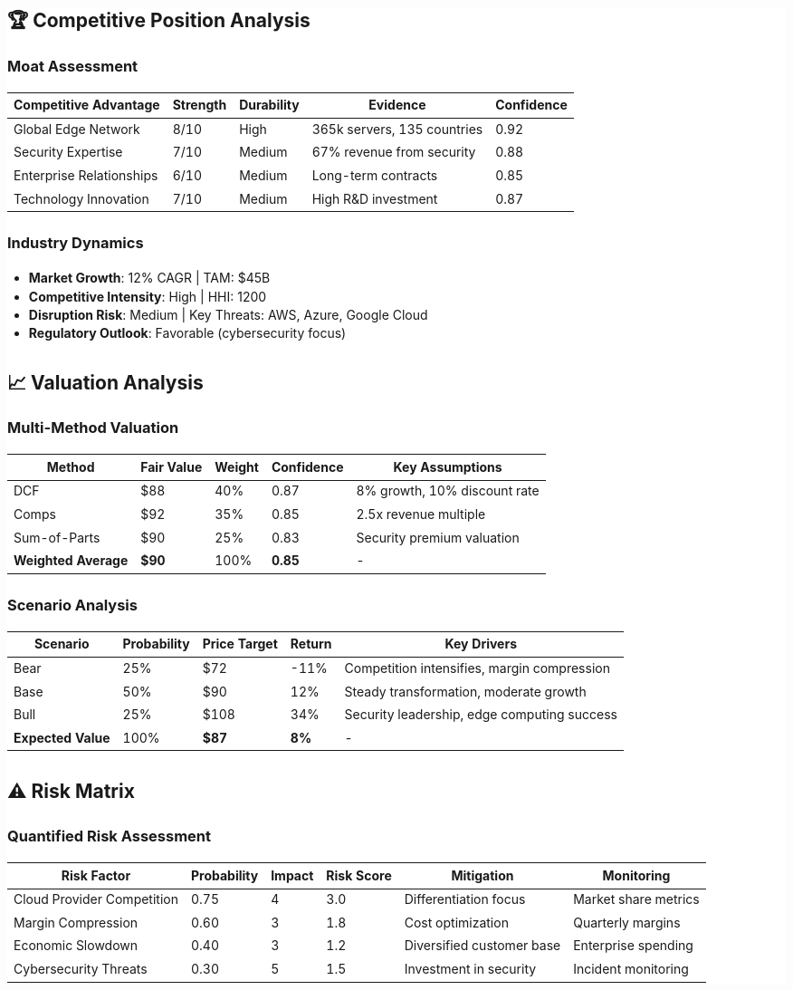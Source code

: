 ## 🏆 Competitive Position Analysis

### Moat Assessment
| Competitive Advantage | Strength | Durability | Evidence | Confidence |
|----------------------|----------|------------|----------|------------|
| Global Edge Network | 8/10 | High | 365k servers, 135 countries | 0.92 |
| Security Expertise | 7/10 | Medium | 67% revenue from security | 0.88 |
| Enterprise Relationships | 6/10 | Medium | Long-term contracts | 0.85 |
| Technology Innovation | 7/10 | Medium | High R&D investment | 0.87 |

### Industry Dynamics
- **Market Growth**: 12% CAGR | TAM: $45B
- **Competitive Intensity**: High | HHI: 1200
- **Disruption Risk**: Medium | Key Threats: AWS, Azure, Google Cloud
- **Regulatory Outlook**: Favorable (cybersecurity focus)

## 📈 Valuation Analysis

### Multi-Method Valuation
| Method | Fair Value | Weight | Confidence | Key Assumptions |
|--------|-----------|---------|------------|-----------------|
| DCF | $88 | 40% | 0.87 | 8% growth, 10% discount rate |
| Comps | $92 | 35% | 0.85 | 2.5x revenue multiple |
| Sum-of-Parts | $90 | 25% | 0.83 | Security premium valuation |
| **Weighted Average** | **$90** | 100% | **0.85** | - |

### Scenario Analysis
| Scenario | Probability | Price Target | Return | Key Drivers |
|----------|------------|--------------|---------|-------------|
| Bear | 25% | $72 | -11% | Competition intensifies, margin compression |
| Base | 50% | $90 | 12% | Steady transformation, moderate growth |
| Bull | 25% | $108 | 34% | Security leadership, edge computing success |
| **Expected Value** | 100% | **$87** | **8%** | - |

## ⚠️ Risk Matrix

### Quantified Risk Assessment
| Risk Factor | Probability | Impact | Risk Score | Mitigation | Monitoring |
|-------------|------------|---------|------------|------------|------------|
| Cloud Provider Competition | 0.75 | 4 | 3.0 | Differentiation focus | Market share metrics |
| Margin Compression | 0.60 | 3 | 1.8 | Cost optimization | Quarterly margins |
| Economic Slowdown | 0.40 | 3 | 1.2 | Diversified customer base | Enterprise spending |
| Cybersecurity Threats | 0.30 | 5 | 1.5 | Investment in security | Incident monitoring |
